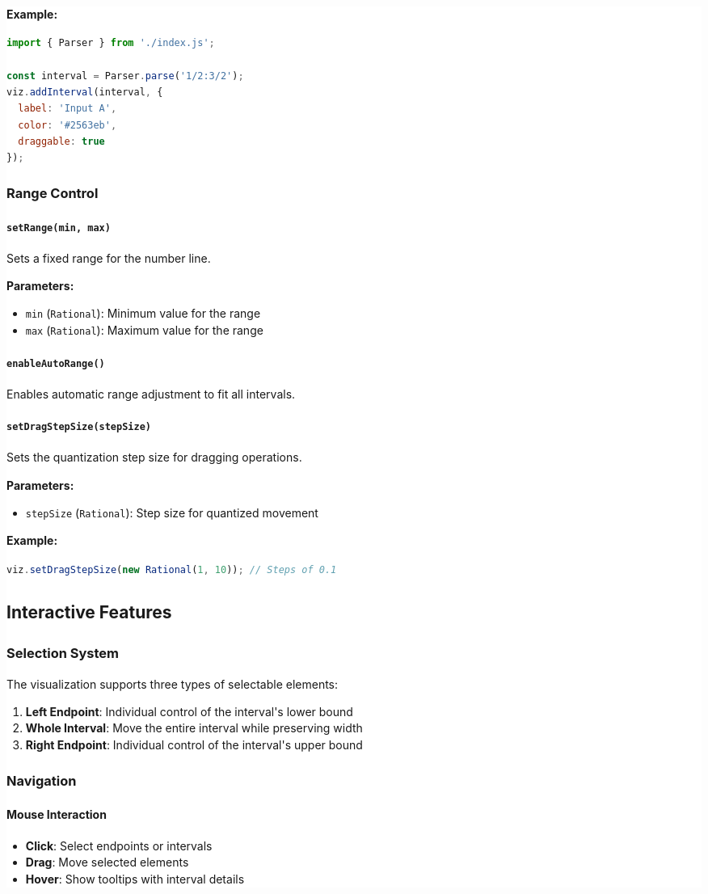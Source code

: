 **Example:**
```javascript
import { Parser } from './index.js';

const interval = Parser.parse('1/2:3/2');
viz.addInterval(interval, {
  label: 'Input A',
  color: '#2563eb',
  draggable: true
});
```

### Range Control

#### `setRange(min, max)`

Sets a fixed range for the number line.

**Parameters:**
- `min` (`Rational`): Minimum value for the range
- `max` (`Rational`): Maximum value for the range

#### `enableAutoRange()`

Enables automatic range adjustment to fit all intervals.

#### `setDragStepSize(stepSize)`

Sets the quantization step size for dragging operations.

**Parameters:**
- `stepSize` (`Rational`): Step size for quantized movement

**Example:**
```javascript
viz.setDragStepSize(new Rational(1, 10)); // Steps of 0.1
```

## Interactive Features

### Selection System

The visualization supports three types of selectable elements:

1. **Left Endpoint**: Individual control of the interval's lower bound
2. **Whole Interval**: Move the entire interval while preserving width
3. **Right Endpoint**: Individual control of the interval's upper bound

### Navigation

#### Mouse Interaction
- **Click**: Select endpoints or intervals
- **Drag**: Move selected elements
- **Hover**: Show tooltips with interval details

